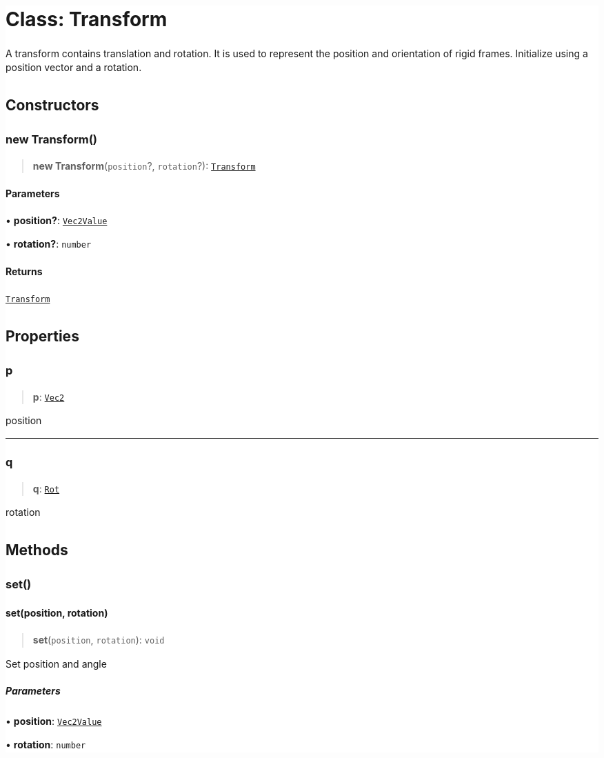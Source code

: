 # Class: Transform

A transform contains translation and rotation. It is used to represent the
position and orientation of rigid frames. Initialize using a position vector
and a rotation.

## Constructors

### new Transform()

> **new Transform**(`position`?, `rotation`?): [`Transform`](/api/classes/Transform)

#### Parameters

• **position?**: [`Vec2Value`](/api/interfaces/Vec2Value)

• **rotation?**: `number`

#### Returns

[`Transform`](/api/classes/Transform)

## Properties

### p

> **p**: [`Vec2`](/api/classes/Vec2)

position

***

### q

> **q**: [`Rot`](/api/classes/Rot)

rotation

## Methods

### set()

#### set(position, rotation)

> **set**(`position`, `rotation`): `void`

Set position and angle

##### Parameters

• **position**: [`Vec2Value`](/api/interfaces/Vec2Value)

• **rotation**: `number`
